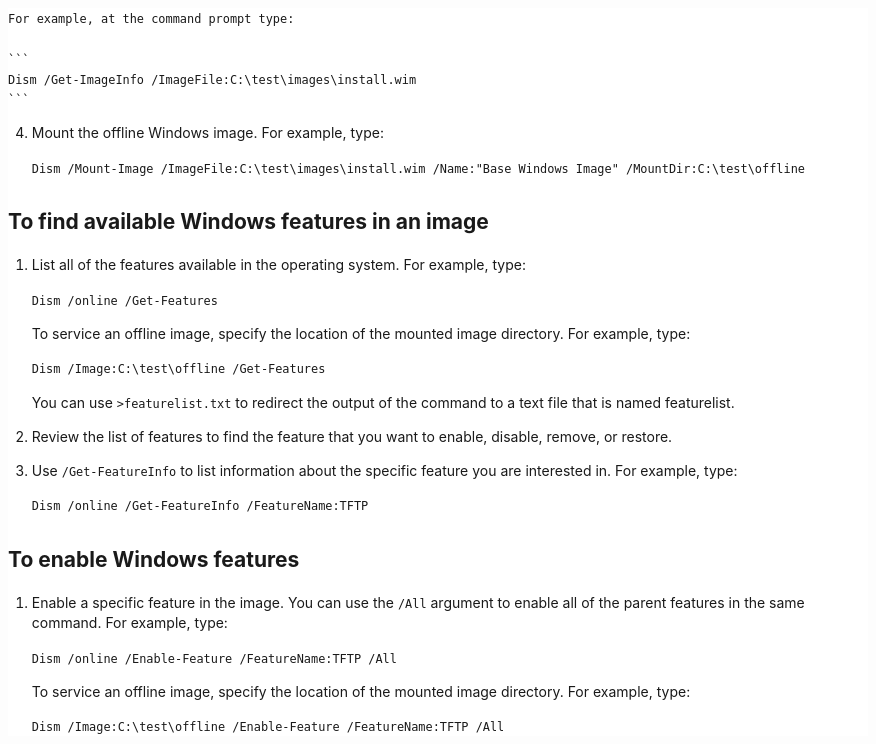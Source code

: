     For example, at the command prompt type:

    ```
    Dism /Get-ImageInfo /ImageFile:C:\test\images\install.wim
    ```

4.  Mount the offline Windows image. For example, type:

    ```
    Dism /Mount-Image /ImageFile:C:\test\images\install.wim /Name:"Base Windows Image" /MountDir:C:\test\offline
    ```

## To find available Windows features in an image

1.  List all of the features available in the operating system. For example, type:

    ```
    Dism /online /Get-Features
    ```

    To service an offline image, specify the location of the mounted image directory. For example, type:

    ```
    Dism /Image:C:\test\offline /Get-Features
    ```

    You can use `>featurelist.txt` to redirect the output of the command to a text file that is named featurelist.

2.  Review the list of features to find the feature that you want to enable, disable, remove, or restore.

3.  Use `/Get-FeatureInfo` to list information about the specific feature you are interested in. For example, type:

    ```
    Dism /online /Get-FeatureInfo /FeatureName:TFTP
    ```

## To enable Windows features

1.  Enable a specific feature in the image. You can use the `/All` argument to enable all of the parent features in the same command. For example, type:

    ```
    Dism /online /Enable-Feature /FeatureName:TFTP /All
    ```

    To service an offline image, specify the location of the mounted image directory. For example, type:

    ```
    Dism /Image:C:\test\offline /Enable-Feature /FeatureName:TFTP /All
    ```
